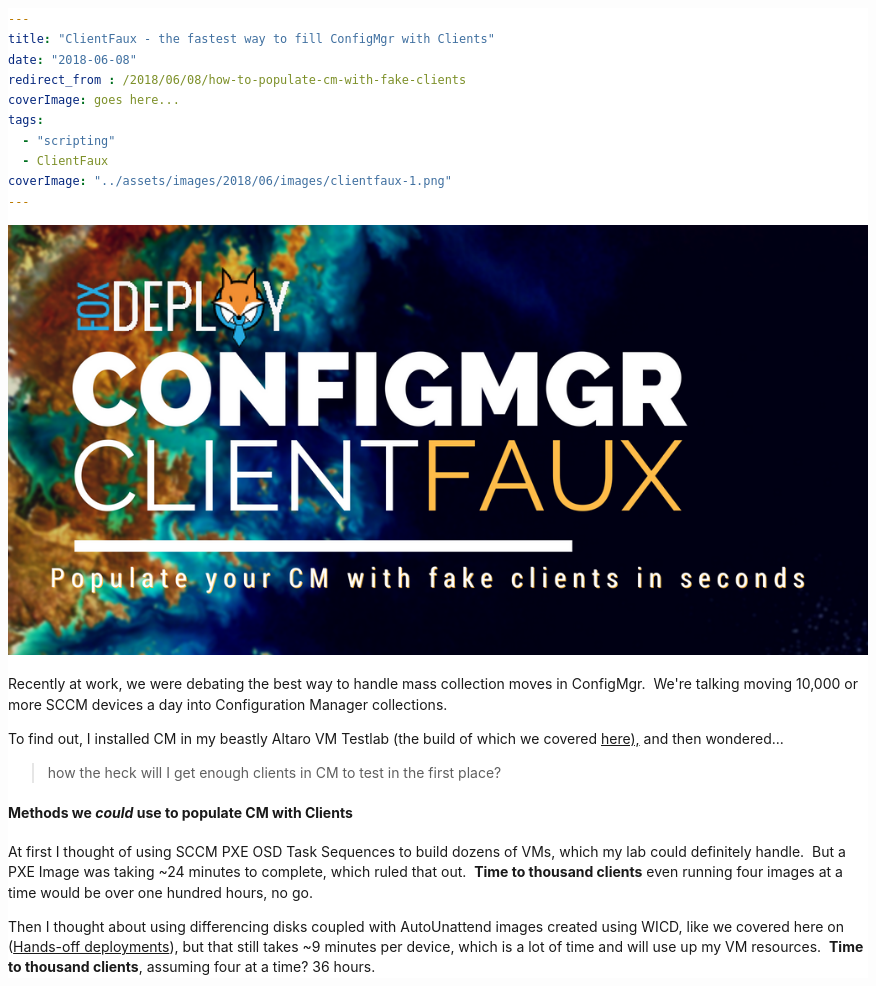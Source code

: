 ```yaml
---
title: "ClientFaux - the fastest way to fill ConfigMgr with Clients"
date: "2018-06-08"
redirect_from : /2018/06/08/how-to-populate-cm-with-fake-clients
coverImage: goes here...
tags: 
  - "scripting"
  - ClientFaux
coverImage: "../assets/images/2018/06/images/clientfaux-1.png"
---
```


![](../assets/images/2018/06/images/clientfaux-1.png)

Recently at work, we were debating the best way to handle mass collection moves in ConfigMgr.  We're talking moving 10,000 or more SCCM devices a day into Configuration Manager collections.

To find out, I installed CM in my beastly Altaro VM Testlab (the build of which we covered [here),](http://foxdeploy.com/2017/11/13/backing-up-your-testlab-with-altaro-backup/) and then wondered...

> how the heck will I get enough clients in CM to test in the first place?

#### Methods we _could_ use to populate CM with Clients

At first I thought of using SCCM PXE OSD Task Sequences to build dozens of VMs, which my lab could definitely handle.  But a PXE Image was taking ~24 minutes to complete, which ruled that out.  **Time to thousand clients** even running four images at a time would be over one hundred hours, no go.

Then I thought about using differencing disks coupled with AutoUnattend images created using WICD, like we covered here on  ([Hands-off deployments](../2016/12/12/hands-off-deployments/)), but that still takes ~9 minutes per device, which is a lot of time and will use up my VM resources.  **Time to thousand clients**, assuming four at a time? 36 hours.
